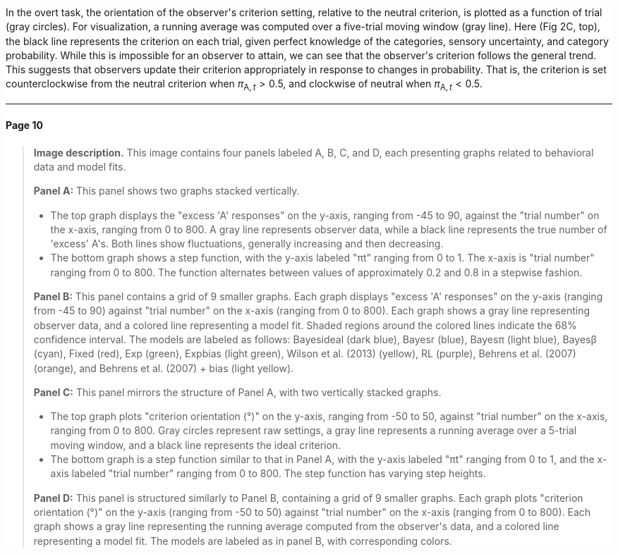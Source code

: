 In the overt task, the orientation of the observer's criterion setting, relative to the neutral criterion, is plotted as a function of trial (gray circles). For visualization, a running average was computed over a five-trial moving window (gray line). Here (Fig 2C, top), the black line represents the criterion on each trial, given perfect knowledge of the categories, sensory uncertainty, and category probability. While this is impossible for an observer to attain, we can see that the observer's criterion follows the general trend. This suggests that observers update their criterion appropriately in response to changes in probability. That is, the criterion is set counterclockwise from the neutral criterion when $\pi_{\mathrm{A}, t}>0.5$, and clockwise of neutral when $\pi_{\mathrm{A}, t}<0.5$.

---

#### Page 10

> **Image description.** This image contains four panels labeled A, B, C, and D, each presenting graphs related to behavioral data and model fits.
>
> **Panel A:**
> This panel shows two graphs stacked vertically.
>
> - The top graph displays the "excess 'A' responses" on the y-axis, ranging from -45 to 90, against the "trial number" on the x-axis, ranging from 0 to 800. A gray line represents observer data, while a black line represents the true number of 'excess' A's. Both lines show fluctuations, generally increasing and then decreasing.
> - The bottom graph shows a step function, with the y-axis labeled "πt" ranging from 0 to 1. The x-axis is "trial number" ranging from 0 to 800. The function alternates between values of approximately 0.2 and 0.8 in a stepwise fashion.
>
> **Panel B:**
> This panel contains a grid of 9 smaller graphs. Each graph displays "excess 'A' responses" on the y-axis (ranging from -45 to 90) against "trial number" on the x-axis (ranging from 0 to 800). Each graph shows a gray line representing observer data, and a colored line representing a model fit. Shaded regions around the colored lines indicate the 68% confidence interval. The models are labeled as follows: Bayesideal (dark blue), Bayesr (blue), Bayesπ (light blue), Bayesβ (cyan), Fixed (red), Exp (green), Expbias (light green), Wilson et al. (2013) (yellow), RL (purple), Behrens et al. (2007) (orange), and Behrens et al. (2007) + bias (light yellow).
>
> **Panel C:**
> This panel mirrors the structure of Panel A, with two vertically stacked graphs.
>
> - The top graph plots "criterion orientation (°)" on the y-axis, ranging from -50 to 50, against "trial number" on the x-axis, ranging from 0 to 800. Gray circles represent raw settings, a gray line represents a running average over a 5-trial moving window, and a black line represents the ideal criterion.
> - The bottom graph is a step function similar to that in Panel A, with the y-axis labeled "πt" ranging from 0 to 1, and the x-axis labeled "trial number" ranging from 0 to 800. The step function has varying step heights.
>
> **Panel D:**
> This panel is structured similarly to Panel B, containing a grid of 9 smaller graphs. Each graph plots "criterion orientation (°)" on the y-axis (ranging from -50 to 50) against "trial number" on the x-axis (ranging from 0 to 800). Each graph shows a gray line representing the running average computed from the observer's data, and a colored line representing a model fit. The models are labeled as in panel B, with corresponding colors.

